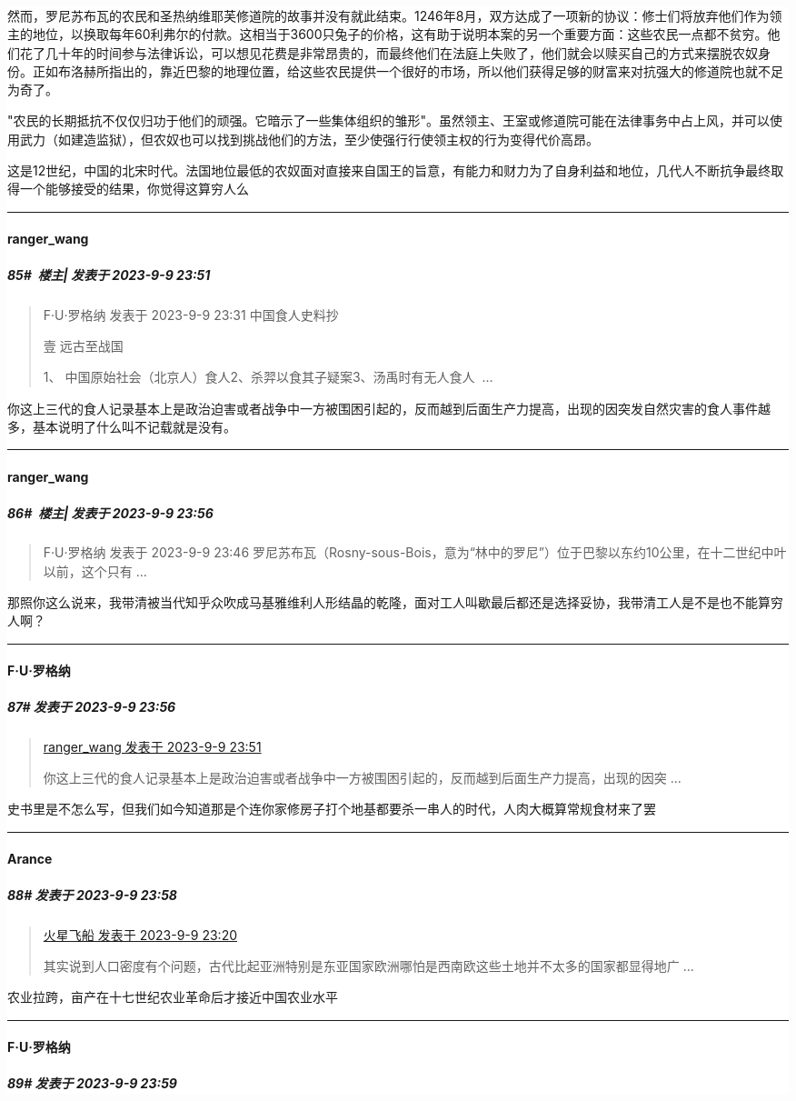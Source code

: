 然而，罗尼苏布瓦的农民和圣热纳维耶芙修道院的故事并没有就此结束。1246年8月，双方达成了一项新的协议：修士们将放弃他们作为领主的地位，以换取每年60利弗尔的付款。这相当于3600只兔子的价格，这有助于说明本案的另一个重要方面：这些农民一点都不贫穷。他们花了几十年的时间参与法律诉讼，可以想见花费是非常昂贵的，而最终他们在法庭上失败了，他们就会以赎买自己的方式来摆脱农奴身份。正如布洛赫所指出的，靠近巴黎的地理位置，给这些农民提供一个很好的市场，所以他们获得足够的财富来对抗强大的修道院也就不足为奇了。

"农民的长期抵抗不仅仅归功于他们的顽强。它暗示了一些集体组织的雏形"。虽然领主、王室或修道院可能在法律事务中占上风，并可以使用武力（如建造监狱），但农奴也可以找到挑战他们的方法，至少使强行行使领主权的行为变得代价高昂。

这是12世纪，中国的北宋时代。法国地位最低的农奴面对直接来自国王的旨意，有能力和财力为了自身利益和地位，几代人不断抗争最终取得一个能够接受的结果，你觉得这算穷人么

*****

####  ranger_wang  
##### 85#         楼主| 发表于 2023-9-9 23:51

<blockquote>F·U·罗格纳 发表于 2023-9-9 23:31
中国食人史料抄

壹 远古至战国  

1、 中国原始社会（北京人）食人2、杀羿以食其子疑案3、汤禹时有无人食人  ...</blockquote>
你这上三代的食人记录基本上是政治迫害或者战争中一方被围困引起的，反而越到后面生产力提高，出现的因突发自然灾害的食人事件越多，基本说明了什么叫不记载就是没有。


*****

####  ranger_wang  
##### 86#         楼主| 发表于 2023-9-9 23:56

<blockquote>F·U·罗格纳 发表于 2023-9-9 23:46
罗尼苏布瓦（Rosny-sous-Bois，意为“林中的罗尼”）位于巴黎以东约10公里，在十二世纪中叶以前，这个只有 ...</blockquote>
那照你这么说来，我带清被当代知乎众吹成马基雅维利人形结晶的乾隆，面对工人叫歇最后都还是选择妥协，我带清工人是不是也不能算穷人啊？

*****

####  F·U·罗格纳  
##### 87#       发表于 2023-9-9 23:56

<blockquote><a href="httphttps://bbs.saraba1st.com/2b/forum.php?mod=redirect&amp;goto=findpost&amp;pid=62350646&amp;ptid=2152057" target="_blank">ranger_wang 发表于 2023-9-9 23:51</a>

你这上三代的食人记录基本上是政治迫害或者战争中一方被围困引起的，反而越到后面生产力提高，出现的因突 ...</blockquote>
史书里是不怎么写，但我们如今知道那是个连你家修房子打个地基都要杀一串人的时代，人肉大概算常规食材来了罢

*****

####  Arance  
##### 88#       发表于 2023-9-9 23:58

<blockquote><a href="httphttps://bbs.saraba1st.com/2b/forum.php?mod=redirect&amp;goto=findpost&amp;pid=62350254&amp;ptid=2152057" target="_blank">火星飞船 发表于 2023-9-9 23:20</a>

其实说到人口密度有个问题，古代比起亚洲特别是东亚国家欧洲哪怕是西南欧这些土地并不太多的国家都显得地广 ...</blockquote>
农业拉跨，亩产在十七世纪农业革命后才接近中国农业水平

*****

####  F·U·罗格纳  
##### 89#       发表于 2023-9-9 23:59
